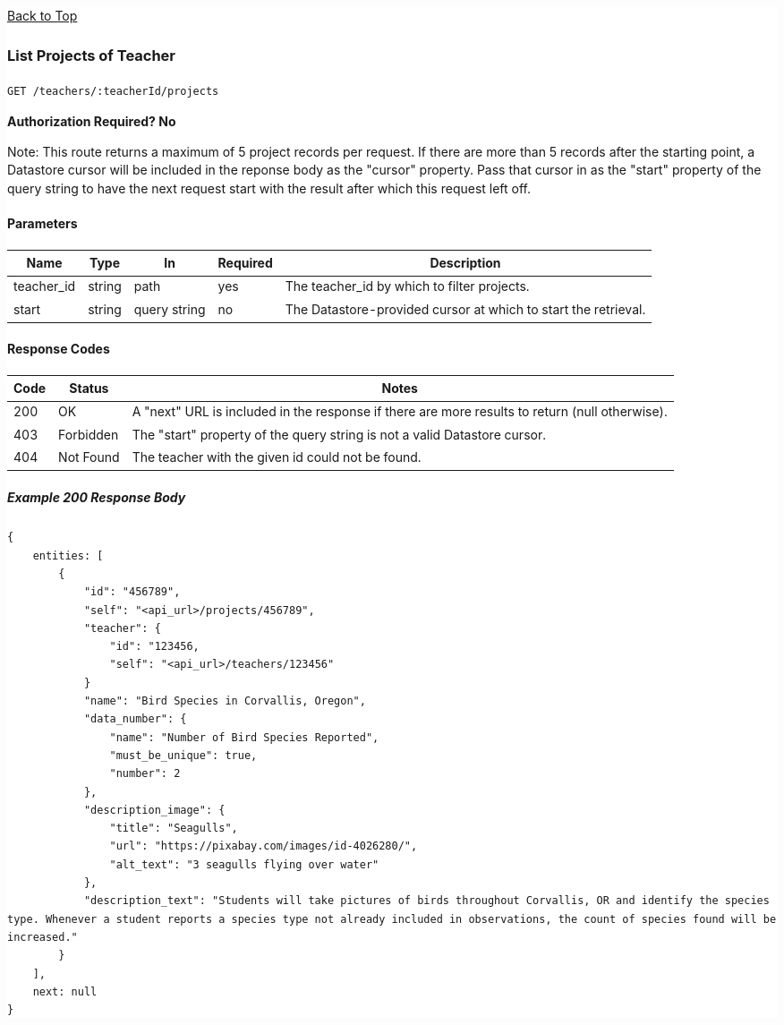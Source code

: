[Back to Top](#table-of-contents)

### List Projects of Teacher
`GET /teachers/:teacherId/projects`

**Authorization Required? No**

Note: This route returns a maximum of 5 project records per request. If there are more than 5 records after the starting point, a Datastore cursor will be included in the reponse body as the "cursor" property. Pass that cursor in as the "start" property of the query string to have the next request start with the result after which this request left off.

#### Parameters
Name | Type | In | Required | Description
-----|------|----|----------|------------
teacher_id | string | path | yes | The teacher_id by which to filter projects.
start | string | query string | no | The Datastore-provided cursor at which to start the retrieval.

#### Response Codes
Code | Status | Notes
-----|--------|------
200 | OK | A "next" URL is included in the response if there are more results to return (null otherwise).
403 | Forbidden | The "start" property of the query string is not a valid Datastore cursor.
404 | Not Found | The teacher with the given id could not be found.

##### Example 200 Response Body
    {
        entities: [
            {
                "id": "456789",
                "self": "<api_url>/projects/456789",
                "teacher": {
                    "id": "123456,
                    "self": "<api_url>/teachers/123456"
                }
                "name": "Bird Species in Corvallis, Oregon",
                "data_number": {
                    "name": "Number of Bird Species Reported",
                    "must_be_unique": true,
                    "number": 2
                },
                "description_image": {
                    "title": "Seagulls",
                    "url": "https://pixabay.com/images/id-4026280/",
                    "alt_text": "3 seagulls flying over water"
                },
                "description_text": "Students will take pictures of birds throughout Corvallis, OR and identify the species type. Whenever a student reports a species type not already included in observations, the count of species found will be increased."
            }
        ],
        next: null
    }
